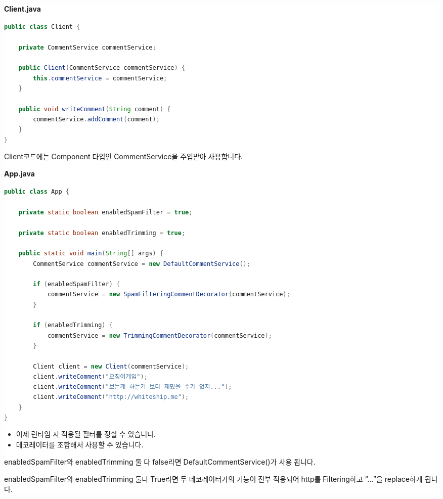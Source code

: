 **Client.java**

```java
public class Client {

    private CommentService commentService;

    public Client(CommentService commentService) {
        this.commentService = commentService;
    }

    public void writeComment(String comment) {
        commentService.addComment(comment);
    }
}
```

Client코드에는 Component 타입인 CommentService을 주입받아 사용합니다. 

**App.java**

```java
public class App {

    private static boolean enabledSpamFilter = true;

    private static boolean enabledTrimming = true;

    public static void main(String[] args) {
        CommentService commentService = new DefaultCommentService();

        if (enabledSpamFilter) {
            commentService = new SpamFilteringCommentDecorator(commentService);
        }

        if (enabledTrimming) {
            commentService = new TrimmingCommentDecorator(commentService);
        }

        Client client = new Client(commentService);
        client.writeComment("오징어게임");
        client.writeComment("보는게 하는거 보다 재밌을 수가 없지...");
        client.writeComment("http://whiteship.me");
    }
}
```

- 이제 런타임 시 적용될 필터를 정할 수 있습니다.
- 데코레이터를 조합해서 사용할 수 있습니다.

enabledSpamFilter와 enabledTrimming 둘 다 false라면 DefaultCommentService()가 사용 됩니다.

 enabledSpamFilter와 enabledTrimming 둘다 True라면 두 데코레이터가의 기능이 전부 적용되어 http를 Filtering하고 “…”을 replace하게 됩니다.
